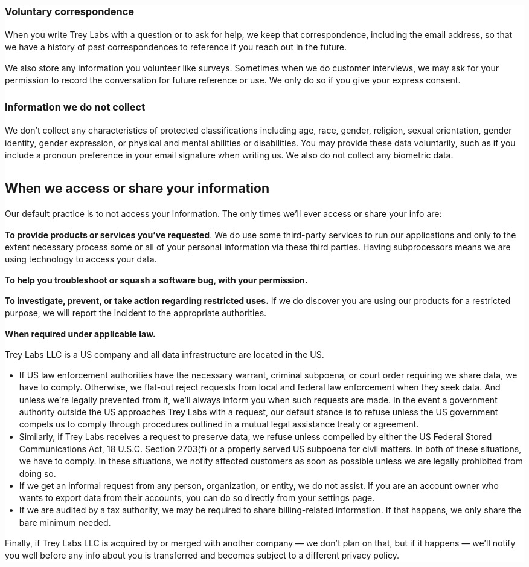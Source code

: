 ### Voluntary correspondence

When you write Trey Labs with a question or to ask for help, we keep that correspondence, including the email address, so that we have a history of past correspondences to reference if you reach out in the future.

We also store any information you volunteer like surveys. Sometimes when we do customer interviews, we may ask for your permission to record the conversation for future reference or use. We only do so if you give your express consent.

### Information we do not collect

We don’t collect any characteristics of protected classifications including age, race, gender, religion, sexual orientation, gender identity, gender expression, or physical and mental abilities or disabilities. You may provide these data voluntarily, such as if you include a pronoun preference in your email signature when writing us. We also do not collect any biometric data.

## When we access or share your information

Our default practice is to not access your information. The only times we’ll ever access or share your info are:

**To provide products or services you’ve requested**. We do use some third-party services to run our applications and only to the extent necessary process some or all of your personal information via these third parties. Having subprocessors means we are using technology to access your data.

**To help you troubleshoot or squash a software bug, with your permission.**

**To investigate, prevent, or take action regarding [restricted uses](/policies/abuse/).**  If we do discover you are using our products for a restricted purpose, we will report the incident to the appropriate authorities.

**When required under applicable law.**

Trey Labs LLC is a US company and all data infrastructure are located in the US.

* If US law enforcement authorities have the necessary warrant, criminal subpoena, or court order requiring we share data, we have to comply. Otherwise, we flat-out reject requests from local and federal law enforcement when they seek data. And unless we’re legally prevented from it, we’ll always inform you when such requests are made. In the event a government authority outside the US approaches Trey Labs with a request, our default stance is to refuse unless the US government compels us to comply through procedures outlined in a mutual legal assistance treaty or agreement.
* Similarly, if Trey Labs receives a request to preserve data, we refuse unless compelled by either the US Federal Stored Communications Act, 18 U.S.C. Section 2703(f) or a properly served US subpoena for civil matters. In both of these situations, we have to comply. In these situations, we notify affected customers as soon as possible unless we are legally prohibited from doing so.
* If we get an informal request from any person, organization, or entity, we do not assist. If you are an account owner who wants to export data from their accounts, you can do so directly from [your settings page](https://app.cassettenest.com/settings/#export).
* If we are audited by a tax authority, we may be required to share billing-related information. If that happens, we only share the bare minimum needed.

Finally, if Trey Labs LLC is acquired by or merged with another company — we don’t plan on that, but if it happens — we’ll notify you well before any info about you is transferred and becomes subject to a different privacy policy.
